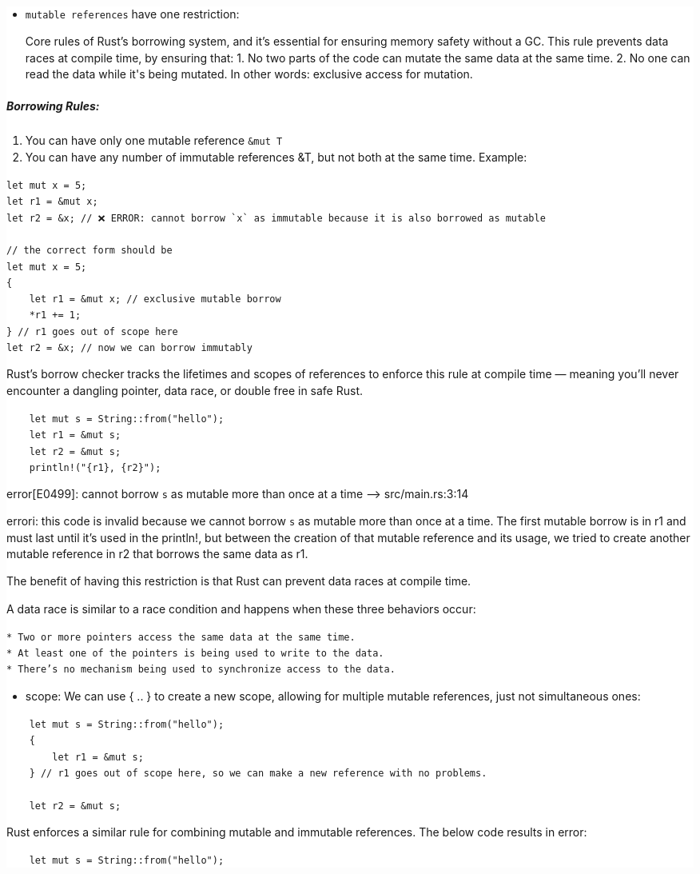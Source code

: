 - `mutable references` have one restriction: 
    
    Core rules of Rust’s borrowing system, and it’s essential for ensuring memory safety without a GC.
    This rule prevents data races at compile time, by ensuring that:
        1. No two parts of the code can mutate the same data at the same time.
        2. No one can read the data while it's being mutated.
    In other words: exclusive access for mutation.

##### Borrowing Rules:

1. You can have only one mutable reference `&mut T`
2. You can have any number of immutable references &T, but not both at the same time.
Example:
```
let mut x = 5;
let r1 = &mut x;
let r2 = &x; // ❌ ERROR: cannot borrow `x` as immutable because it is also borrowed as mutable

// the correct form should be 
let mut x = 5;
{
    let r1 = &mut x; // exclusive mutable borrow
    *r1 += 1;
} // r1 goes out of scope here
let r2 = &x; // now we can borrow immutably
```
Rust’s borrow checker tracks the lifetimes and scopes of references to enforce this rule at compile time 
— meaning you’ll never encounter a dangling pointer, data race, or double free in safe Rust.


```
    let mut s = String::from("hello");
    let r1 = &mut s;
    let r2 = &mut s;
    println!("{r1}, {r2}");
```
error[E0499]: cannot borrow `s` as mutable more than once at a time
 --> src/main.rs:3:14

errori: this code is invalid because we cannot borrow `s` as mutable more than once at a time. 
The first mutable borrow is in r1 and must last until it’s used in the println!, 
but between the creation of that mutable reference and its usage, we tried to create another mutable 
reference in r2 that borrows the same data as r1. 

The benefit of having this restriction is that Rust can prevent data races at compile time. 

A data race is similar to a race condition and happens when these three behaviors occur:

    * Two or more pointers access the same data at the same time.
    * At least one of the pointers is being used to write to the data.
    * There’s no mechanism being used to synchronize access to the data.

- scope:
    We can use { .. } to create a new scope, allowing for multiple mutable references, just not 
    simultaneous ones:
```
    let mut s = String::from("hello");
    {
        let r1 = &mut s;
    } // r1 goes out of scope here, so we can make a new reference with no problems.

    let r2 = &mut s;
```
Rust enforces a similar rule for combining  mutable and immutable references.
The below code results in error:
```
    let mut s = String::from("hello");
```